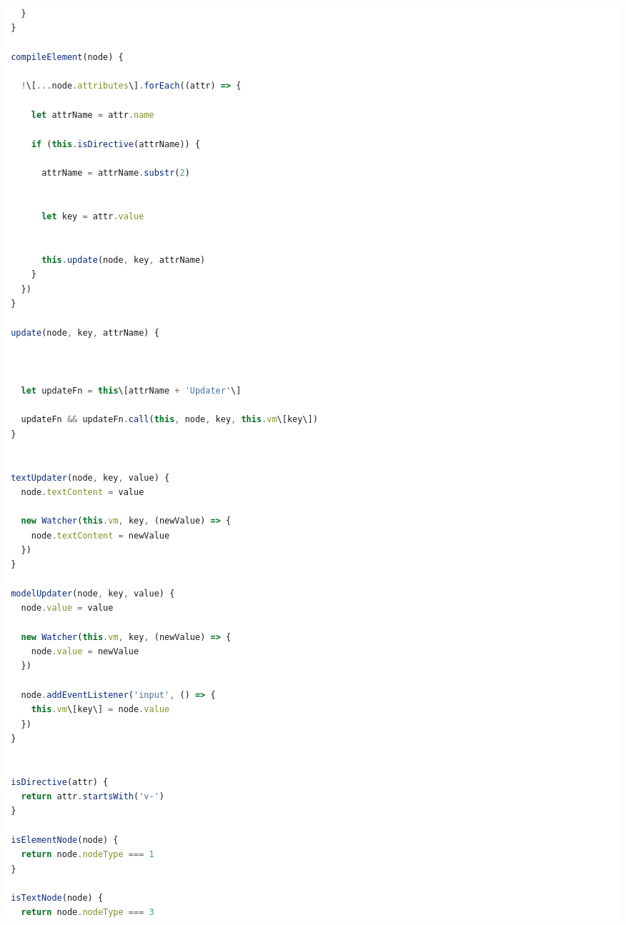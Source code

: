  ```javascript
    }
  }

  compileElement(node) {

    !\[...node.attributes\].forEach((attr) => {

      let attrName = attr.name

      if (this.isDirective(attrName)) {

        attrName = attrName.substr(2)


        let key = attr.value


        this.update(node, key, attrName)
      }
    })
  }

  update(node, key, attrName) {



    let updateFn = this\[attrName + 'Updater'\]

    updateFn && updateFn.call(this, node, key, this.vm\[key\])
  }


  textUpdater(node, key, value) {
    node.textContent = value

    new Watcher(this.vm, key, (newValue) => {
      node.textContent = newValue
    })
  }

  modelUpdater(node, key, value) {
    node.value = value

    new Watcher(this.vm, key, (newValue) => {
      node.value = newValue
    })

    node.addEventListener('input', () => {
      this.vm\[key\] = node.value
    })
  }


  isDirective(attr) {
    return attr.startsWith('v-')
  }

  isElementNode(node) {
    return node.nodeType === 1
  }

  isTextNode(node) {
    return node.nodeType === 3
 ```